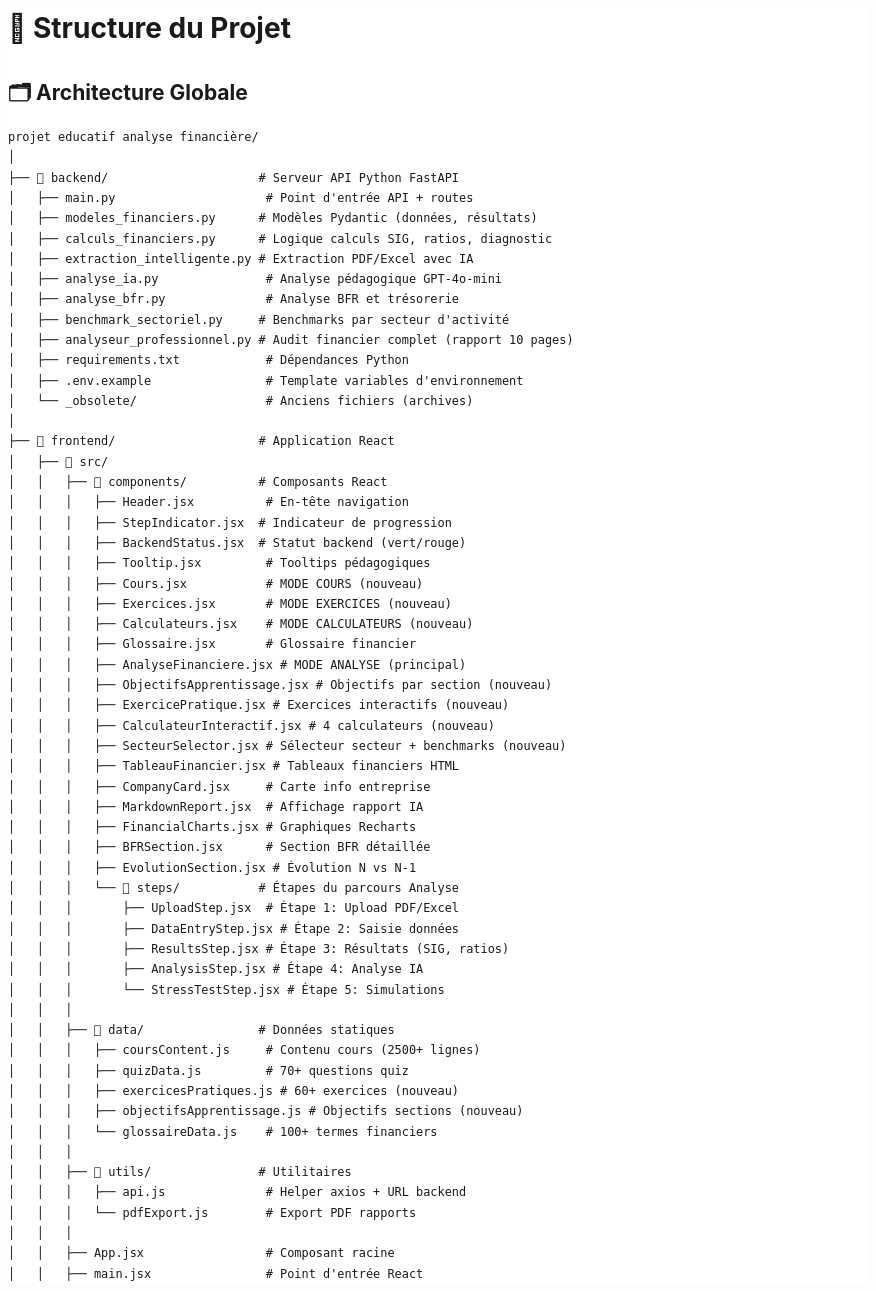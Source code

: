 # 📐 Structure du Projet

## 🗂️ Architecture Globale

```
projet educatif analyse financière/
│
├── 📂 backend/                     # Serveur API Python FastAPI
│   ├── main.py                     # Point d'entrée API + routes
│   ├── modeles_financiers.py      # Modèles Pydantic (données, résultats)
│   ├── calculs_financiers.py      # Logique calculs SIG, ratios, diagnostic
│   ├── extraction_intelligente.py # Extraction PDF/Excel avec IA
│   ├── analyse_ia.py               # Analyse pédagogique GPT-4o-mini
│   ├── analyse_bfr.py              # Analyse BFR et trésorerie
│   ├── benchmark_sectoriel.py     # Benchmarks par secteur d'activité
│   ├── analyseur_professionnel.py # Audit financier complet (rapport 10 pages)
│   ├── requirements.txt            # Dépendances Python
│   ├── .env.example                # Template variables d'environnement
│   └── _obsolete/                  # Anciens fichiers (archives)
│
├── 📂 frontend/                    # Application React
│   ├── 📂 src/
│   │   ├── 📂 components/          # Composants React
│   │   │   ├── Header.jsx          # En-tête navigation
│   │   │   ├── StepIndicator.jsx  # Indicateur de progression
│   │   │   ├── BackendStatus.jsx  # Statut backend (vert/rouge)
│   │   │   ├── Tooltip.jsx         # Tooltips pédagogiques
│   │   │   ├── Cours.jsx           # MODE COURS (nouveau)
│   │   │   ├── Exercices.jsx       # MODE EXERCICES (nouveau)
│   │   │   ├── Calculateurs.jsx    # MODE CALCULATEURS (nouveau)
│   │   │   ├── Glossaire.jsx       # Glossaire financier
│   │   │   ├── AnalyseFinanciere.jsx # MODE ANALYSE (principal)
│   │   │   ├── ObjectifsApprentissage.jsx # Objectifs par section (nouveau)
│   │   │   ├── ExercicePratique.jsx # Exercices interactifs (nouveau)
│   │   │   ├── CalculateurInteractif.jsx # 4 calculateurs (nouveau)
│   │   │   ├── SecteurSelector.jsx # Sélecteur secteur + benchmarks (nouveau)
│   │   │   ├── TableauFinancier.jsx # Tableaux financiers HTML
│   │   │   ├── CompanyCard.jsx     # Carte info entreprise
│   │   │   ├── MarkdownReport.jsx  # Affichage rapport IA
│   │   │   ├── FinancialCharts.jsx # Graphiques Recharts
│   │   │   ├── BFRSection.jsx      # Section BFR détaillée
│   │   │   ├── EvolutionSection.jsx # Évolution N vs N-1
│   │   │   └── 📂 steps/           # Étapes du parcours Analyse
│   │   │       ├── UploadStep.jsx  # Étape 1: Upload PDF/Excel
│   │   │       ├── DataEntryStep.jsx # Étape 2: Saisie données
│   │   │       ├── ResultsStep.jsx # Étape 3: Résultats (SIG, ratios)
│   │   │       ├── AnalysisStep.jsx # Étape 4: Analyse IA
│   │   │       └── StressTestStep.jsx # Étape 5: Simulations
│   │   │
│   │   ├── 📂 data/                # Données statiques
│   │   │   ├── coursContent.js     # Contenu cours (2500+ lignes)
│   │   │   ├── quizData.js         # 70+ questions quiz
│   │   │   ├── exercicesPratiques.js # 60+ exercices (nouveau)
│   │   │   ├── objectifsApprentissage.js # Objectifs sections (nouveau)
│   │   │   └── glossaireData.js    # 100+ termes financiers
│   │   │
│   │   ├── 📂 utils/               # Utilitaires
│   │   │   ├── api.js              # Helper axios + URL backend
│   │   │   └── pdfExport.js        # Export PDF rapports
│   │   │
│   │   ├── App.jsx                 # Composant racine
│   │   ├── main.jsx                # Point d'entrée React
```